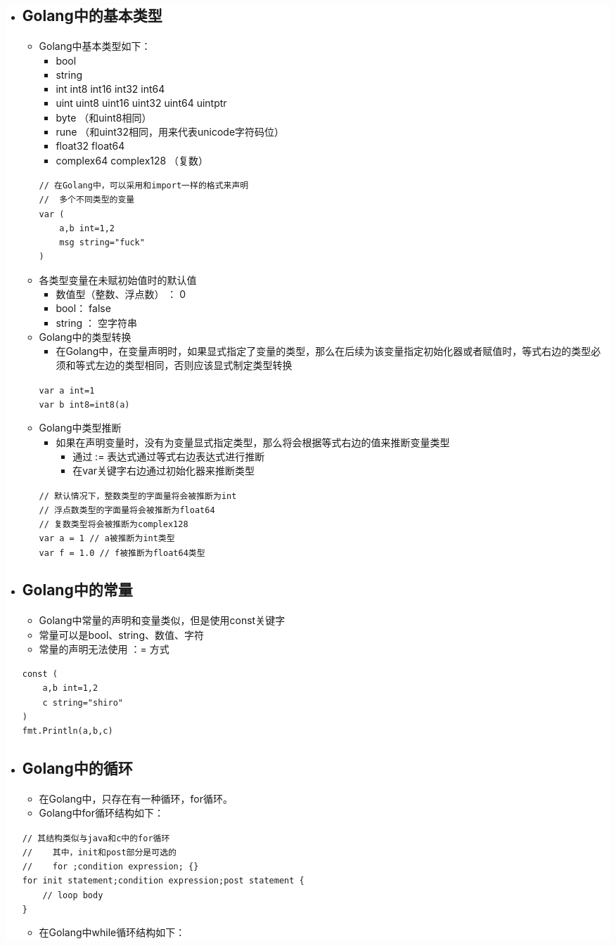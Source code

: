   ```Golang
  ```
- ## Golang中的基本类型
  - Golang中基本类型如下：
    - bool
    - string
    - int int8 int16 int32 int64
    - uint uint8 uint16 uint32 uint64 uintptr
    - byte （和uint8相同）
    - rune （和uint32相同，用来代表unicode字符码位）
    - float32 float64
    - complex64 complex128 （复数）
    ```Golang
    // 在Golang中，可以采用和import一样的格式来声明
    //  多个不同类型的变量
    var (
        a,b int=1,2
        msg string="fuck"
    )
    ```
  - 各类型变量在未赋初始值时的默认值
    - 数值型（整数、浮点数） ： 0
    - bool： false
    - string ： 空字符串
  - Golang中的类型转换
    - 在Golang中，在变量声明时，如果显式指定了变量的类型，那么在后续为该变量指定初始化器或者赋值时，等式右边的类型必须和等式左边的类型相同，否则应该显式制定类型转换
    ```Golang
    var a int=1
    var b int8=int8(a)
    ```
  - Golang中类型推断
    - 如果在声明变量时，没有为变量显式指定类型，那么将会根据等式右边的值来推断变量类型
      - 通过 := 表达式通过等式右边表达式进行推断
      - 在var关键字右边通过初始化器来推断类型
    ```Golang
    // 默认情况下，整数类型的字面量将会被推断为int
    // 浮点数类型的字面量将会被推断为float64
    // 复数类型将会被推断为complex128
    var a = 1 // a被推断为int类型
    var f = 1.0 // f被推断为float64类型
    ```
- ## Golang中的常量
  - Golang中常量的声明和变量类似，但是使用const关键字
  - 常量可以是bool、string、数值、字符
  - 常量的声明无法使用 ：= 方式
  ```Golang
  const (
      a,b int=1,2
      c string="shiro"
  )
  fmt.Println(a,b,c)
  ```
- ## Golang中的循环
  - 在Golang中，只存在有一种循环，for循环。
  - Golang中for循环结构如下：
  ```Golang
  // 其结构类似与java和c中的for循环
  //    其中，init和post部分是可选的
  //    for ;condition expression; {}   
  for init statement;condition expression;post statement {
      // loop body
  }
  ```
  - 在Golang中while循环结构如下：
  ```Golang
  ```